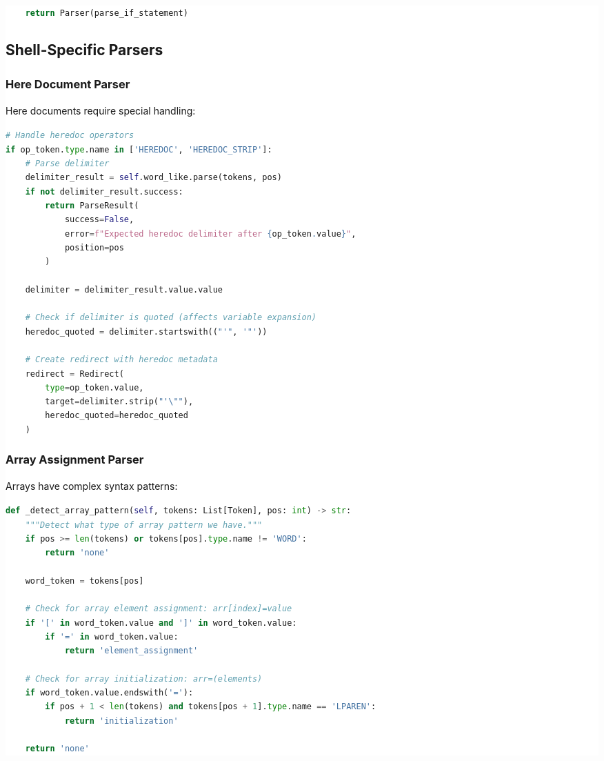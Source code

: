 ```python
    return Parser(parse_if_statement)
```

## Shell-Specific Parsers

### Here Document Parser

Here documents require special handling:

```python
# Handle heredoc operators
if op_token.type.name in ['HEREDOC', 'HEREDOC_STRIP']:
    # Parse delimiter
    delimiter_result = self.word_like.parse(tokens, pos)
    if not delimiter_result.success:
        return ParseResult(
            success=False,
            error=f"Expected heredoc delimiter after {op_token.value}",
            position=pos
        )
    
    delimiter = delimiter_result.value.value
    
    # Check if delimiter is quoted (affects variable expansion)
    heredoc_quoted = delimiter.startswith(("'", '"'))
    
    # Create redirect with heredoc metadata
    redirect = Redirect(
        type=op_token.value,
        target=delimiter.strip("'\""),
        heredoc_quoted=heredoc_quoted
    )
```

### Array Assignment Parser

Arrays have complex syntax patterns:

```python
def _detect_array_pattern(self, tokens: List[Token], pos: int) -> str:
    """Detect what type of array pattern we have."""
    if pos >= len(tokens) or tokens[pos].type.name != 'WORD':
        return 'none'
    
    word_token = tokens[pos]
    
    # Check for array element assignment: arr[index]=value
    if '[' in word_token.value and ']' in word_token.value:
        if '=' in word_token.value:
            return 'element_assignment'
    
    # Check for array initialization: arr=(elements)
    if word_token.value.endswith('='):
        if pos + 1 < len(tokens) and tokens[pos + 1].type.name == 'LPAREN':
            return 'initialization'
    
    return 'none'
```
